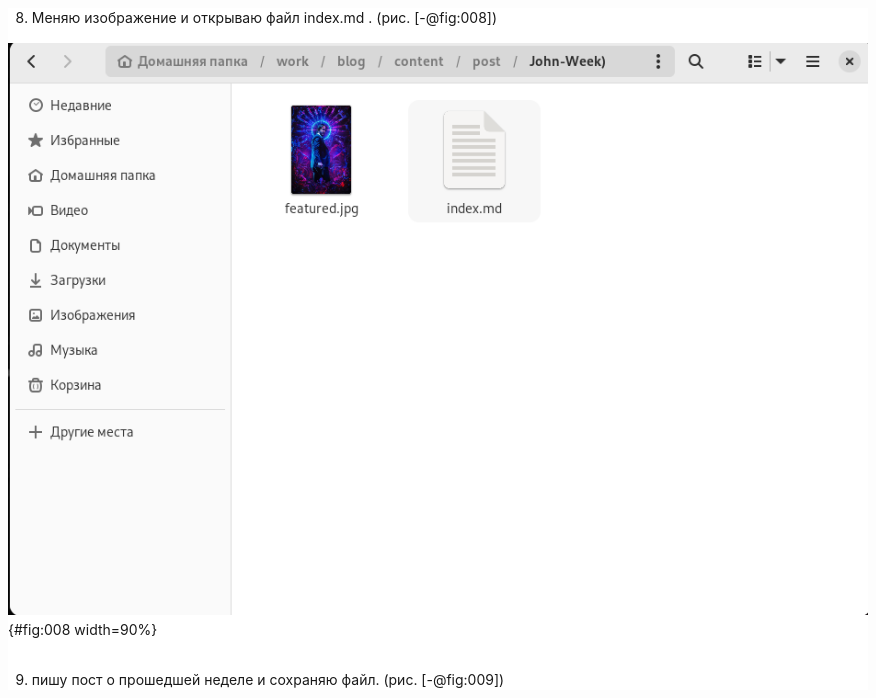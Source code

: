 ##

8.  Меняю изображение и открываю файл index.md . (рис. [-@fig:008])

![ Использую текстовой редактор ](image/8.png){#fig:008 width=90%}

##

9. пишу пост о прошедшей неделе и сохраняю файл. (рис. [-@fig:009])
